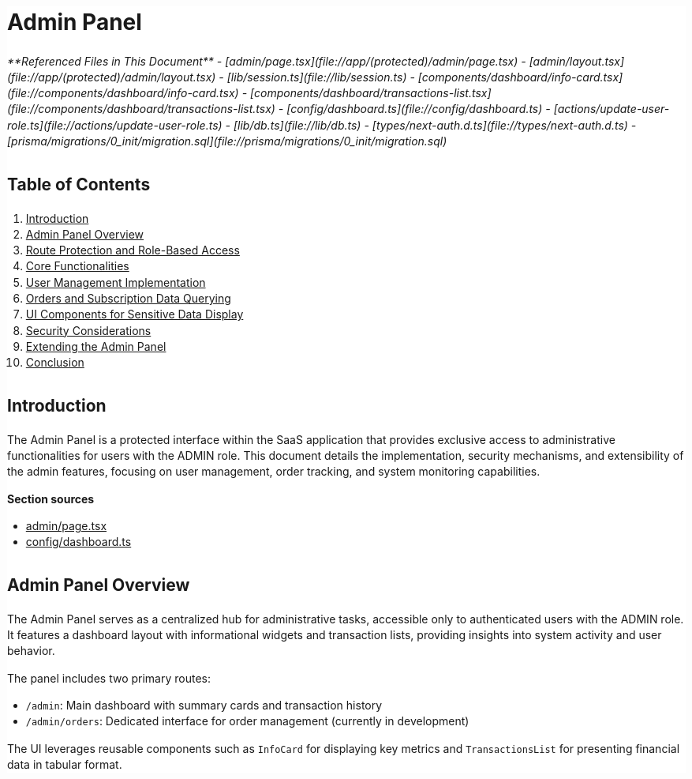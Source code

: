 # Admin Panel

<cite>
**Referenced Files in This Document**   
- [admin/page.tsx](file://app/(protected)/admin/page.tsx)
- [admin/layout.tsx](file://app/(protected)/admin/layout.tsx)
- [lib/session.ts](file://lib/session.ts)
- [components/dashboard/info-card.tsx](file://components/dashboard/info-card.tsx)
- [components/dashboard/transactions-list.tsx](file://components/dashboard/transactions-list.tsx)
- [config/dashboard.ts](file://config/dashboard.ts)
- [actions/update-user-role.ts](file://actions/update-user-role.ts)
- [lib/db.ts](file://lib/db.ts)
- [types/next-auth.d.ts](file://types/next-auth.d.ts)
- [prisma/migrations/0_init/migration.sql](file://prisma/migrations/0_init/migration.sql)
</cite>

## Table of Contents
1. [Introduction](#introduction)
2. [Admin Panel Overview](#admin-panel-overview)
3. [Route Protection and Role-Based Access](#route-protection-and-role-based-access)
4. [Core Functionalities](#core-functionalities)
5. [User Management Implementation](#user-management-implementation)
6. [Orders and Subscription Data Querying](#orders-and-subscription-data-querying)
7. [UI Components for Sensitive Data Display](#ui-components-for-sensitive-data-display)
8. [Security Considerations](#security-considerations)
9. [Extending the Admin Panel](#extending-the-admin-panel)
10. [Conclusion](#conclusion)

## Introduction

The Admin Panel is a protected interface within the SaaS application that provides exclusive access to administrative functionalities for users with the ADMIN role. This document details the implementation, security mechanisms, and extensibility of the admin features, focusing on user management, order tracking, and system monitoring capabilities.

**Section sources**
- [admin/page.tsx](file://app/(protected)/admin/page.tsx#L13-L35)
- [config/dashboard.ts](file://config/dashboard.ts#L0-L53)

## Admin Panel Overview

The Admin Panel serves as a centralized hub for administrative tasks, accessible only to authenticated users with the ADMIN role. It features a dashboard layout with informational widgets and transaction lists, providing insights into system activity and user behavior.

The panel includes two primary routes:
- `/admin`: Main dashboard with summary cards and transaction history
- `/admin/orders`: Dedicated interface for order management (currently in development)

The UI leverages reusable components such as `InfoCard` for displaying key metrics and `TransactionsList` for presenting financial data in tabular format.

